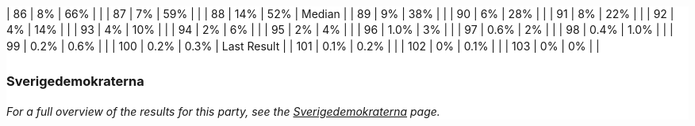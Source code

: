 | 86 | 8% | 66% |  |
| 87 | 7% | 59% |  |
| 88 | 14% | 52% | Median |
| 89 | 9% | 38% |  |
| 90 | 6% | 28% |  |
| 91 | 8% | 22% |  |
| 92 | 4% | 14% |  |
| 93 | 4% | 10% |  |
| 94 | 2% | 6% |  |
| 95 | 2% | 4% |  |
| 96 | 1.0% | 3% |  |
| 97 | 0.6% | 2% |  |
| 98 | 0.4% | 1.0% |  |
| 99 | 0.2% | 0.6% |  |
| 100 | 0.2% | 0.3% | Last Result |
| 101 | 0.1% | 0.2% |  |
| 102 | 0% | 0.1% |  |
| 103 | 0% | 0% |  |

### Sverigedemokraterna

*For a full overview of the results for this party, see the [Sverigedemokraterna](party-sverigedemokraterna.html) page.*
